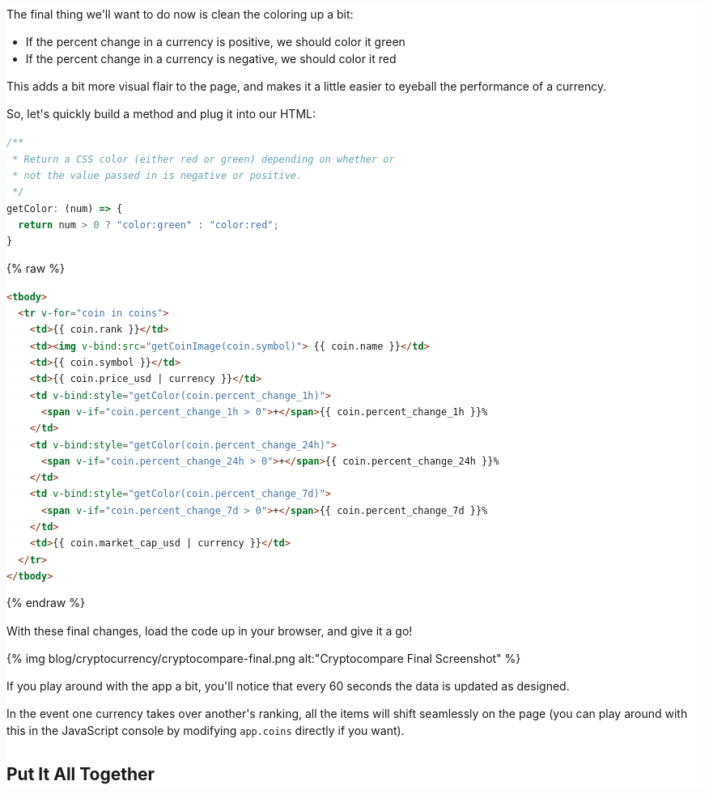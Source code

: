 The final thing we'll want to do now is clean the coloring up a bit:

- If the percent change in a currency is positive, we should color it green
- If the percent change in a currency is negative, we should color it red

This adds a bit more visual flair to the page, and makes it a little easier to
eyeball the performance of a currency.

So, let's quickly build a method and plug it into our HTML:

```javascript
/**
 * Return a CSS color (either red or green) depending on whether or
 * not the value passed in is negative or positive.
 */
getColor: (num) => {
  return num > 0 ? "color:green" : "color:red";
}
```

{% raw %}
```html
<tbody>
  <tr v-for="coin in coins">
    <td>{{ coin.rank }}</td>
    <td><img v-bind:src="getCoinImage(coin.symbol)"> {{ coin.name }}</td>
    <td>{{ coin.symbol }}</td>
    <td>{{ coin.price_usd | currency }}</td>
    <td v-bind:style="getColor(coin.percent_change_1h)">
      <span v-if="coin.percent_change_1h > 0">+</span>{{ coin.percent_change_1h }}%
    </td>
    <td v-bind:style="getColor(coin.percent_change_24h)">
      <span v-if="coin.percent_change_24h > 0">+</span>{{ coin.percent_change_24h }}%
    </td>
    <td v-bind:style="getColor(coin.percent_change_7d)">
      <span v-if="coin.percent_change_7d > 0">+</span>{{ coin.percent_change_7d }}%
    </td>
    <td>{{ coin.market_cap_usd | currency }}</td>
  </tr>
</tbody>
```
{% endraw %}

With these final changes, load the code up in your browser, and give it a go!

{% img blog/cryptocurrency/cryptocompare-final.png alt:"Cryptocompare Final Screenshot" %}

If you play around with the app a bit, you'll notice that every 60 seconds
the data is updated as designed.

In the event one currency takes over another's ranking, all the items will shift
seamlessly on the page (you can play around with this in the JavaScript console
by modifying `app.coins` directly if you want).


## Put It All Together
